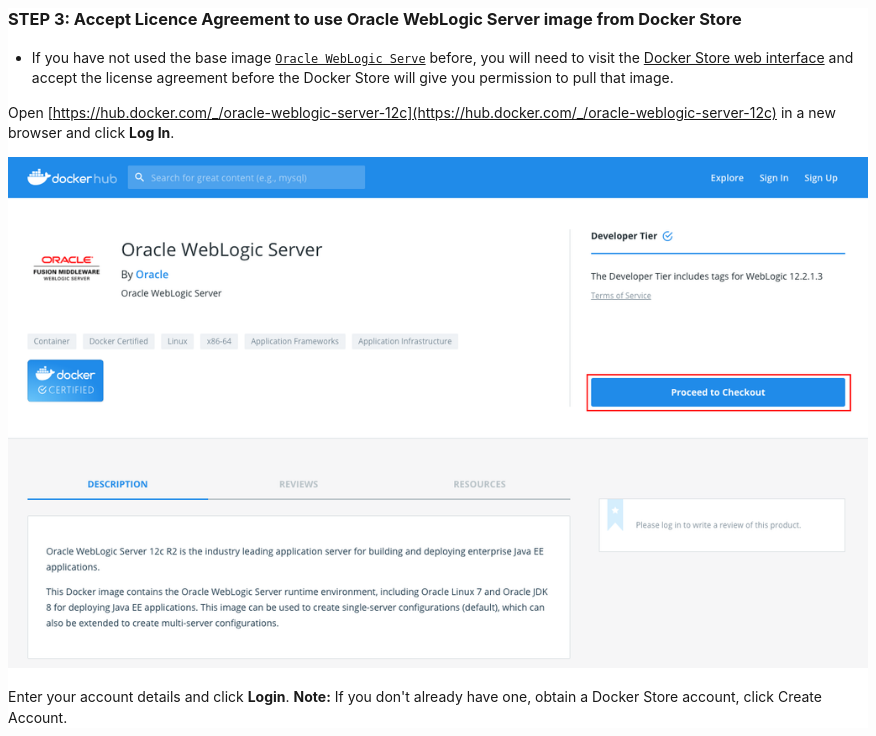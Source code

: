 
### **STEP 3**: Accept Licence Agreement to use Oracle WebLogic Server image from Docker Store

- If you have not used the base image [`Oracle WebLogic Serve`](https://hub.docker.com/_/oracle-weblogic-server-12c) before, you will need to visit the [Docker Store web interface](https://hub.docker.com/_/oracle-weblogic-server-12c) and accept the license agreement before the Docker Store will give you permission to pull that image.

Open [https://hub.docker.com/_/oracle-weblogic-server-12c](https://hub.docker.com/_/oracle-weblogic-server-12c) in a new browser and click **Log In**.

![](images/100/01.docker.store.login.png)

Enter your account details and click **Login**.
**Note:** If you don't already have one, obtain a Docker Store account, click Create Account.
  